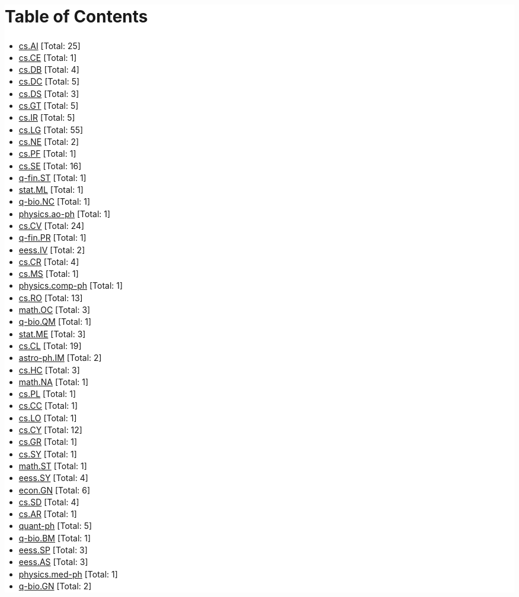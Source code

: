 <div id=toc></div>

# Table of Contents

- [cs.AI](#cs.AI) [Total: 25]
- [cs.CE](#cs.CE) [Total: 1]
- [cs.DB](#cs.DB) [Total: 4]
- [cs.DC](#cs.DC) [Total: 5]
- [cs.DS](#cs.DS) [Total: 3]
- [cs.GT](#cs.GT) [Total: 5]
- [cs.IR](#cs.IR) [Total: 5]
- [cs.LG](#cs.LG) [Total: 55]
- [cs.NE](#cs.NE) [Total: 2]
- [cs.PF](#cs.PF) [Total: 1]
- [cs.SE](#cs.SE) [Total: 16]
- [q-fin.ST](#q-fin.ST) [Total: 1]
- [stat.ML](#stat.ML) [Total: 1]
- [q-bio.NC](#q-bio.NC) [Total: 1]
- [physics.ao-ph](#physics.ao-ph) [Total: 1]
- [cs.CV](#cs.CV) [Total: 24]
- [q-fin.PR](#q-fin.PR) [Total: 1]
- [eess.IV](#eess.IV) [Total: 2]
- [cs.CR](#cs.CR) [Total: 4]
- [cs.MS](#cs.MS) [Total: 1]
- [physics.comp-ph](#physics.comp-ph) [Total: 1]
- [cs.RO](#cs.RO) [Total: 13]
- [math.OC](#math.OC) [Total: 3]
- [q-bio.QM](#q-bio.QM) [Total: 1]
- [stat.ME](#stat.ME) [Total: 3]
- [cs.CL](#cs.CL) [Total: 19]
- [astro-ph.IM](#astro-ph.IM) [Total: 2]
- [cs.HC](#cs.HC) [Total: 3]
- [math.NA](#math.NA) [Total: 1]
- [cs.PL](#cs.PL) [Total: 1]
- [cs.CC](#cs.CC) [Total: 1]
- [cs.LO](#cs.LO) [Total: 1]
- [cs.CY](#cs.CY) [Total: 12]
- [cs.GR](#cs.GR) [Total: 1]
- [cs.SY](#cs.SY) [Total: 1]
- [math.ST](#math.ST) [Total: 1]
- [eess.SY](#eess.SY) [Total: 4]
- [econ.GN](#econ.GN) [Total: 6]
- [cs.SD](#cs.SD) [Total: 4]
- [cs.AR](#cs.AR) [Total: 1]
- [quant-ph](#quant-ph) [Total: 5]
- [q-bio.BM](#q-bio.BM) [Total: 1]
- [eess.SP](#eess.SP) [Total: 3]
- [eess.AS](#eess.AS) [Total: 3]
- [physics.med-ph](#physics.med-ph) [Total: 1]
- [q-bio.GN](#q-bio.GN) [Total: 2]
